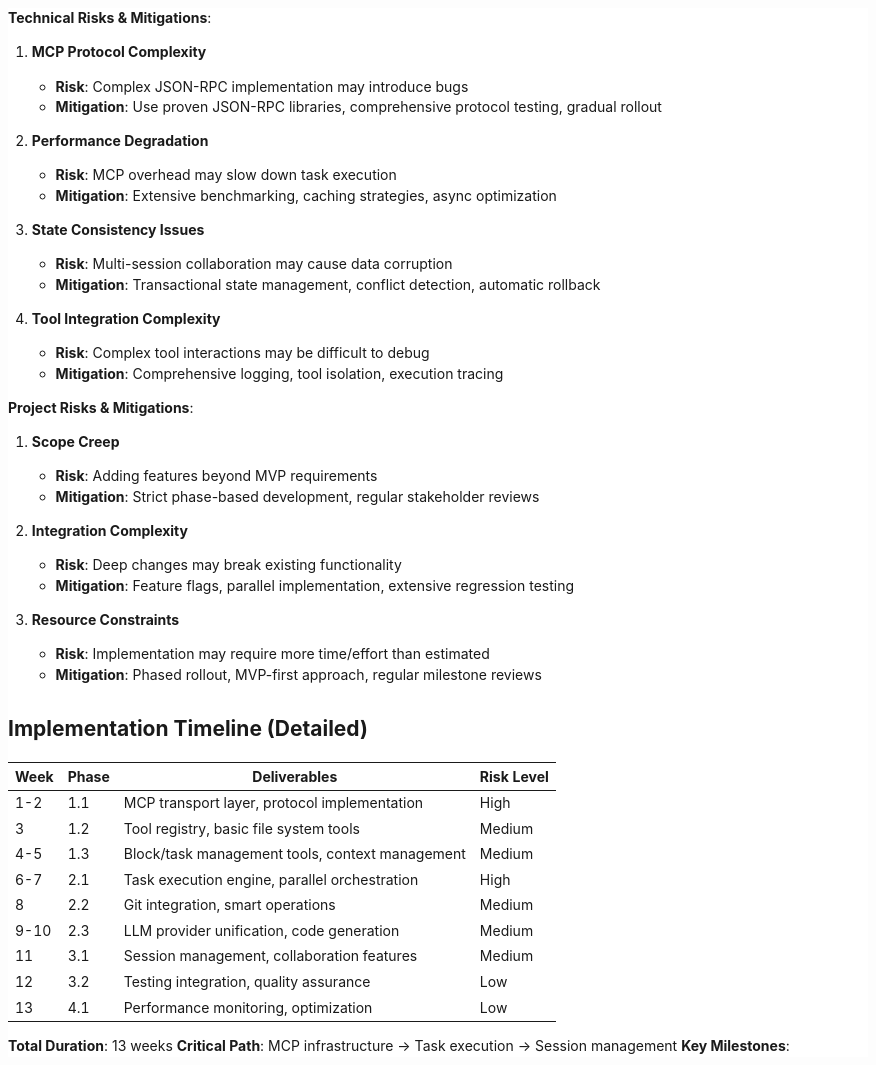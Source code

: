 **Technical Risks & Mitigations**:

1. **MCP Protocol Complexity**
    - **Risk**: Complex JSON-RPC implementation may introduce bugs
    - **Mitigation**: Use proven JSON-RPC libraries, comprehensive protocol testing, gradual rollout

2. **Performance Degradation**
    - **Risk**: MCP overhead may slow down task execution
    - **Mitigation**: Extensive benchmarking, caching strategies, async optimization

3. **State Consistency Issues**
    - **Risk**: Multi-session collaboration may cause data corruption
    - **Mitigation**: Transactional state management, conflict detection, automatic rollback

4. **Tool Integration Complexity**
    - **Risk**: Complex tool interactions may be difficult to debug
    - **Mitigation**: Comprehensive logging, tool isolation, execution tracing

**Project Risks & Mitigations**:

1. **Scope Creep**
    - **Risk**: Adding features beyond MVP requirements
    - **Mitigation**: Strict phase-based development, regular stakeholder reviews

2. **Integration Complexity**
    - **Risk**: Deep changes may break existing functionality
    - **Mitigation**: Feature flags, parallel implementation, extensive regression testing

3. **Resource Constraints**
    - **Risk**: Implementation may require more time/effort than estimated
    - **Mitigation**: Phased rollout, MVP-first approach, regular milestone reviews

## Implementation Timeline (Detailed)

| Week | Phase | Deliverables                                    | Risk Level |
|------|-------|-------------------------------------------------|------------|
| 1-2  | 1.1   | MCP transport layer, protocol implementation    | High       |
| 3    | 1.2   | Tool registry, basic file system tools          | Medium     |
| 4-5  | 1.3   | Block/task management tools, context management | Medium     |
| 6-7  | 2.1   | Task execution engine, parallel orchestration   | High       |
| 8    | 2.2   | Git integration, smart operations               | Medium     |
| 9-10 | 2.3   | LLM provider unification, code generation       | Medium     |
| 11   | 3.1   | Session management, collaboration features      | Medium     |
| 12   | 3.2   | Testing integration, quality assurance          | Low        |
| 13   | 4.1   | Performance monitoring, optimization            | Low        |

**Total Duration**: 13 weeks
**Critical Path**: MCP infrastructure → Task execution → Session management
**Key Milestones**:
